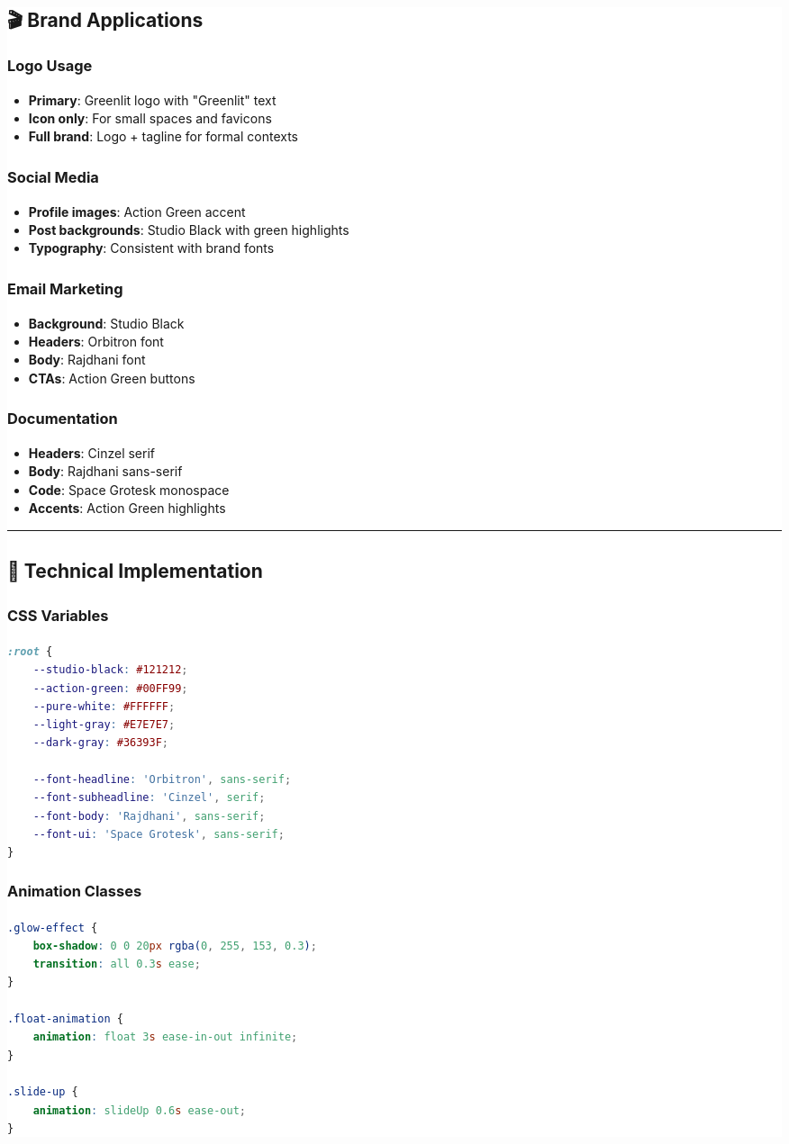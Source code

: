 ## 🎬 Brand Applications

### **Logo Usage**
- **Primary**: Greenlit logo with "Greenlit" text
- **Icon only**: For small spaces and favicons
- **Full brand**: Logo + tagline for formal contexts

### **Social Media**
- **Profile images**: Action Green accent
- **Post backgrounds**: Studio Black with green highlights
- **Typography**: Consistent with brand fonts

### **Email Marketing**
- **Background**: Studio Black
- **Headers**: Orbitron font
- **Body**: Rajdhani font
- **CTAs**: Action Green buttons

### **Documentation**
- **Headers**: Cinzel serif
- **Body**: Rajdhani sans-serif
- **Code**: Space Grotesk monospace
- **Accents**: Action Green highlights

---

## 🔧 Technical Implementation

### **CSS Variables**
```css
:root {
    --studio-black: #121212;
    --action-green: #00FF99;
    --pure-white: #FFFFFF;
    --light-gray: #E7E7E7;
    --dark-gray: #36393F;
    
    --font-headline: 'Orbitron', sans-serif;
    --font-subheadline: 'Cinzel', serif;
    --font-body: 'Rajdhani', sans-serif;
    --font-ui: 'Space Grotesk', sans-serif;
}
```

### **Animation Classes**
```css
.glow-effect {
    box-shadow: 0 0 20px rgba(0, 255, 153, 0.3);
    transition: all 0.3s ease;
}

.float-animation {
    animation: float 3s ease-in-out infinite;
}

.slide-up {
    animation: slideUp 0.6s ease-out;
}
```
